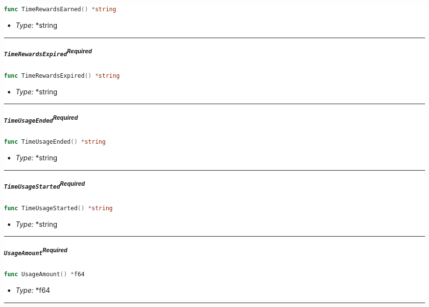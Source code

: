 ```go
func TimeRewardsEarned() *string
```

- *Type:* *string

---

##### `TimeRewardsExpired`<sup>Required</sup> <a name="TimeRewardsExpired" id="rhizo-co-terraform-provider-oci.dataOciUsageProxySubscriptionReward.DataOciUsageProxySubscriptionRewardItemsOutputReference.property.timeRewardsExpired"></a>

```go
func TimeRewardsExpired() *string
```

- *Type:* *string

---

##### `TimeUsageEnded`<sup>Required</sup> <a name="TimeUsageEnded" id="rhizo-co-terraform-provider-oci.dataOciUsageProxySubscriptionReward.DataOciUsageProxySubscriptionRewardItemsOutputReference.property.timeUsageEnded"></a>

```go
func TimeUsageEnded() *string
```

- *Type:* *string

---

##### `TimeUsageStarted`<sup>Required</sup> <a name="TimeUsageStarted" id="rhizo-co-terraform-provider-oci.dataOciUsageProxySubscriptionReward.DataOciUsageProxySubscriptionRewardItemsOutputReference.property.timeUsageStarted"></a>

```go
func TimeUsageStarted() *string
```

- *Type:* *string

---

##### `UsageAmount`<sup>Required</sup> <a name="UsageAmount" id="rhizo-co-terraform-provider-oci.dataOciUsageProxySubscriptionReward.DataOciUsageProxySubscriptionRewardItemsOutputReference.property.usageAmount"></a>

```go
func UsageAmount() *f64
```

- *Type:* *f64

---
